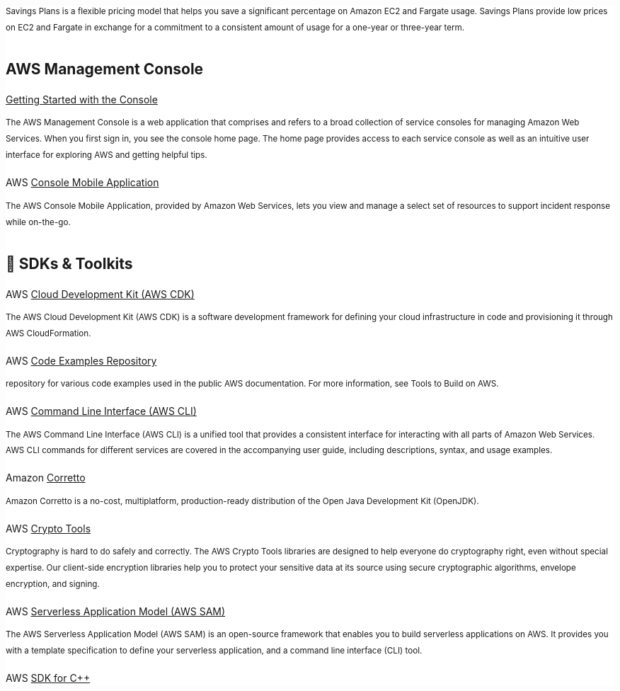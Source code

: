 <sup>Savings Plans is a flexible pricing model that helps you save a significant percentage on Amazon EC2 and Fargate usage. Savings Plans provide low prices on EC2 and Fargate in exchange for a commitment to a consistent amount of usage for a one-year or three-year term.</sup>

## AWS Management Console

[Getting Started with the Console](https://docs.aws.amazon.com/awsconsolehelpdocs/latest/gsg/getting-started.html?id=docs_gateway)

<sup>The AWS Management Console is a web application that comprises and refers to a broad collection of service consoles for managing Amazon Web Services. When you first sign in, you see the console home page. The home page provides access to each service console as well as an intuitive user interface for exploring AWS and getting helpful tips.</sup>

AWS [Console Mobile Application](https://docs.aws.amazon.com/consolemobileapp/?id=docs_gateway)

<sup>The AWS Console Mobile Application, provided by Amazon Web Services, lets you view and manage a select set of resources to support incident response while on-the-go.</sup>

## 🧰 SDKs & Toolkits

AWS [Cloud Development Kit (AWS CDK)](https://docs.aws.amazon.com/cdk/?id=docs_gateway)

<sup>The AWS Cloud Development Kit (AWS CDK) is a software development framework for defining your cloud infrastructure in code and provisioning it through AWS CloudFormation.</sup>

AWS [Code Examples Repository](https://github.com/awsdocs/aws-doc-sdk-examples)

<sup>repository for various code examples used in the public AWS documentation. For more information, see Tools to Build on AWS.</sup>

AWS [Command Line Interface (AWS CLI)](https://docs.aws.amazon.com/cli/?id=docs_gateway)

<sup>The AWS Command Line Interface (AWS CLI) is a unified tool that provides a consistent interface for interacting with all parts of Amazon Web Services. AWS CLI commands for different services are covered in the accompanying user guide, including descriptions, syntax, and usage examples.</sup>

Amazon [Corretto](https://docs.aws.amazon.com/corretto/?id=docs_gateway)

<sup>Amazon Corretto is a no-cost, multiplatform, production-ready distribution of the Open Java Development Kit (OpenJDK).</sup>

AWS [Crypto Tools](https://docs.aws.amazon.com/aws-crypto-tools/?id=docs_gateway)

<sup>Cryptography is hard to do safely and correctly. The AWS Crypto Tools libraries are designed to help everyone do cryptography right, even without special expertise. Our client-side encryption libraries help you to protect your sensitive data at its source using secure cryptographic algorithms, envelope encryption, and signing.</sup>

AWS [Serverless Application Model (AWS SAM)](https://docs.aws.amazon.com/serverless-application-model/?id=docs_gateway)

<sup>The AWS Serverless Application Model (AWS SAM) is an open-source framework that enables you to build serverless applications on AWS. It provides you with a template specification to define your serverless application, and a command line interface (CLI) tool.</sup>

AWS [SDK for C++](https://docs.aws.amazon.com/sdk-for-cpp/?id=docs_gateway)
